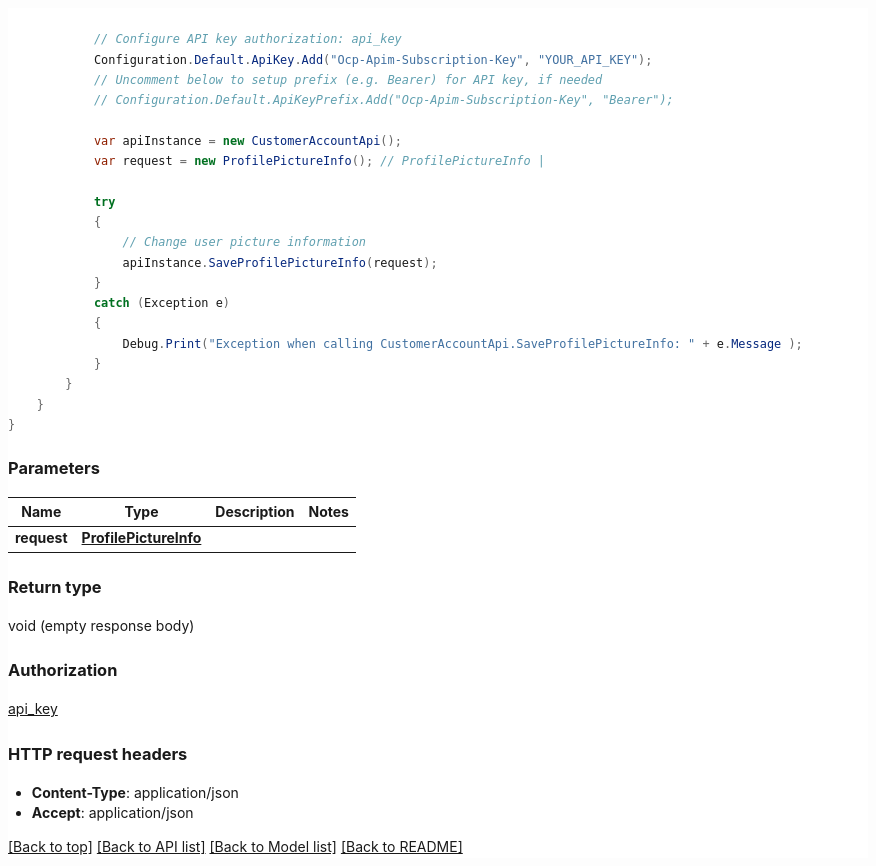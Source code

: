 ```csharp
            
            // Configure API key authorization: api_key
            Configuration.Default.ApiKey.Add("Ocp-Apim-Subscription-Key", "YOUR_API_KEY");
            // Uncomment below to setup prefix (e.g. Bearer) for API key, if needed
            // Configuration.Default.ApiKeyPrefix.Add("Ocp-Apim-Subscription-Key", "Bearer");

            var apiInstance = new CustomerAccountApi();
            var request = new ProfilePictureInfo(); // ProfilePictureInfo | 

            try
            {
                // Change user picture information
                apiInstance.SaveProfilePictureInfo(request);
            }
            catch (Exception e)
            {
                Debug.Print("Exception when calling CustomerAccountApi.SaveProfilePictureInfo: " + e.Message );
            }
        }
    }
}
```

### Parameters

Name | Type | Description  | Notes
------------- | ------------- | ------------- | -------------
 **request** | [**ProfilePictureInfo**](ProfilePictureInfo.md)|  | 

### Return type

void (empty response body)

### Authorization

[api_key](../README.md#api_key)

### HTTP request headers

 - **Content-Type**: application/json
 - **Accept**: application/json

[[Back to top]](#) [[Back to API list]](../README.md#documentation-for-api-endpoints) [[Back to Model list]](../README.md#documentation-for-models) [[Back to README]](../README.md)

